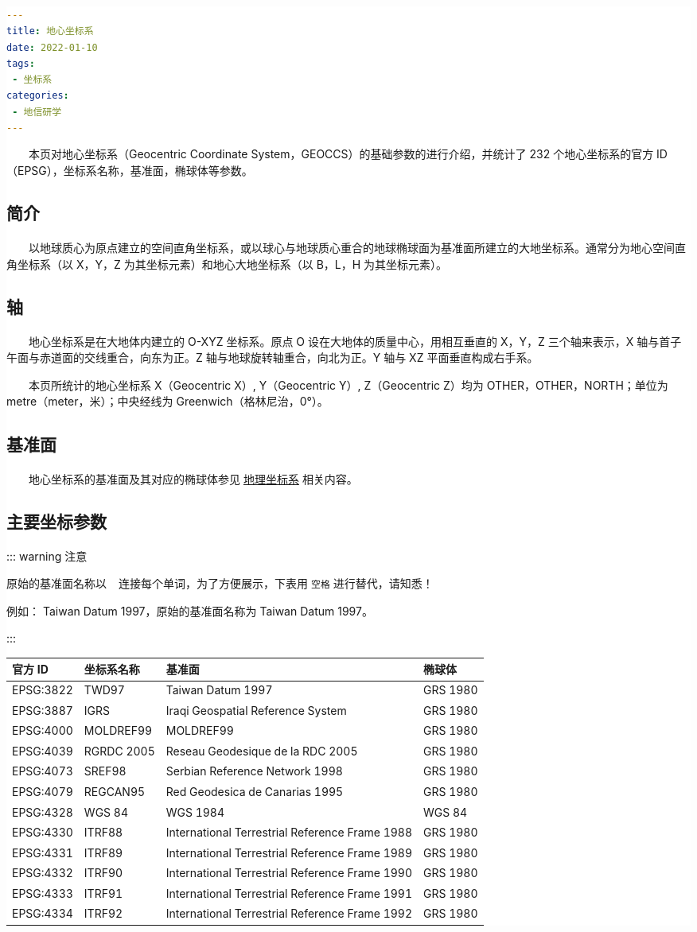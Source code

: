 ```yaml
---
title: 地心坐标系
date: 2022-01-10
tags:
 - 坐标系
categories:
 - 地信研学
---
```


&emsp;　本页对地心坐标系（Geocentric Coordinate System，GEOCCS）的基础参数的进行介绍，并统计了 232 个地心坐标系的官方 ID（EPSG），坐标系名称，基准面，椭球体等参数。



## 简介

&emsp;　以地球质心为原点建立的空间直角坐标系，或以球心与地球质心重合的地球椭球面为基准面所建立的大地坐标系。通常分为地心空间直角坐标系（以 X，Y，Z 为其坐标元素）和地心大地坐标系（以 B，L，H 为其坐标元素）。

## 轴

&emsp;　地心坐标系是在大地体内建立的 O-XYZ 坐标系。原点 O 设在大地体的质量中心，用相互垂直的 X，Y，Z 三个轴来表示，X 轴与首子午面与赤道面的交线重合，向东为正。Z 轴与地球旋转轴重合，向北为正。Y 轴与 XZ 平面垂直构成右手系。

&emsp;　本页所统计的地心坐标系 X（Geocentric X）, Y（Geocentric Y）, Z（Geocentric Z）均为 OTHER，OTHER，NORTH；单位为 metre（meter，米）；中央经线为 Greenwich（格林尼治，0°）。

## 基准面

&emsp;　地心坐标系的基准面及其对应的椭球体参见 [地理坐标系](GEOGCS.html)  相关内容。

## 主要坐标参数

::: warning 注意

原始的基准面名称以 ` ` 连接每个单词，为了方便展示，下表用 `空格` 进行替代，请知悉！

例如： Taiwan Datum 1997，原始的基准面名称为  Taiwan Datum 1997。

:::

| 官方 ID   | 坐标系名称                            | 基准面                                                                 | 椭球体             |
|:----------|:--------------------------------------|:-----------------------------------------------------------------------|:-------------------|
| EPSG:3822 | TWD97                                 | Taiwan Datum 1997                                                      | GRS 1980           |
| EPSG:3887 | IGRS                                  | Iraqi Geospatial Reference System                                      | GRS 1980           |
| EPSG:4000 | MOLDREF99                             | MOLDREF99                                                              | GRS 1980           |
| EPSG:4039 | RGRDC 2005                            | Reseau Geodesique de la RDC 2005                                       | GRS 1980           |
| EPSG:4073 | SREF98                                | Serbian Reference Network 1998                                         | GRS 1980           |
| EPSG:4079 | REGCAN95                              | Red Geodesica de Canarias 1995                                         | GRS 1980           |
| EPSG:4328 | WGS 84                                | WGS 1984                                                               | WGS 84             |
| EPSG:4330 | ITRF88                                | International Terrestrial Reference Frame 1988                         | GRS 1980           |
| EPSG:4331 | ITRF89                                | International Terrestrial Reference Frame 1989                         | GRS 1980           |
| EPSG:4332 | ITRF90                                | International Terrestrial Reference Frame 1990                         | GRS 1980           |
| EPSG:4333 | ITRF91                                | International Terrestrial Reference Frame 1991                         | GRS 1980           |
| EPSG:4334 | ITRF92                                | International Terrestrial Reference Frame 1992                         | GRS 1980           |